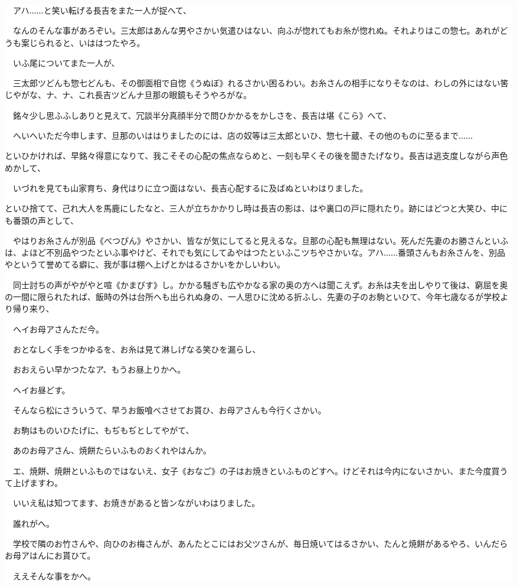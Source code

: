 

　アハ……と笑い転げる長吉をまた一人が捉へて、


　なんのそんな事があろぞい。三太郎はあんな男やさかい気遣ひはない、向ふが惚れてもお糸が惚れぬ。それよりはこの惣七。あれがどうも案じられると、いははつたやろ。



　いふ尾についてまた一人が、


　三太郎ツどんも惣七どんも、その御面相で自惚《うぬぼ》れるさかい困るわい。お糸さんの相手になりそなのは、わしの外にはない筈じやがな、ナ、ナ、これ長吉ツどんナ旦那の眼鏡もそうやろがな。



　銘々少し思ふふしありと見えて、冗談半分真顔半分で問ひかかるをかしさを、長吉は堪《こら》へて、


　へいへいただ今申します、旦那のいははりましたのには、店の奴等は三太郎といひ、惣七十蔵、その他のものに至るまで……



といひかければ、早銘々得意になりて、我こそその心配の焦点ならめと、一刻も早くその後を聞きたげなり。長吉は逃支度しながら声色めかして、


　いづれを見ても山家育ち、身代はりに立つ面はない、長吉心配するに及ばぬといわはりました。



といひ捨てて、己れ大人を馬鹿にしたなと、三人が立ちかかりし時は長吉の影は、はや裏口の戸に隠れたり。跡にはどつと大笑ひ、中にも番頭の声として、


　やはりお糸さんが別品《べつぴん》やさかい、皆なが気にしてると見えるな。旦那の心配も無理はない。死んだ先妻のお勝さんといふは、よほど不別品やつたといふ事やけど、それでも気にしてゐやはつたといふこツちやさかいな。アハ……番頭さんもお糸さんを、別品やというて誉めてる癖に、我が事は棚へ上げとかはるさかいをかしいわい。



　同士討ちの声がやがやと喧《かまびす》し。かかる騒ぎも広やかなる家の奥の方へは聞こえず。お糸は夫を出しやりて後は、窮屈を奥の一間に限られたれば、飯時の外は台所へも出られぬ身の、一人思ひに沈める折ふし、先妻の子のお駒といひて、今年七歳なるが学校より帰り来り、


　ヘイお母アさんただ今。



　おとなしく手をつかゆるを、お糸は見て淋しげなる笑ひを漏らし、


　おおえらい早かつたなア、もうお昼上りかへ。

　ヘイお昼どす。

　そんなら松にさういうて、早うお飯喰べさせてお貰ひ、お母アさんも今行くさかい。



　お駒はものいひたげに、もぢもぢとしてやがて、


　あのお母アさん、焼餅たらいふものおくれやはんか。

　エ、焼餅、焼餅といふものではないえ、女子《おなご》の子はお焼きといふものどすへ。けどそれは今内にないさかい、また今度買うて上げますわ。

　いいえ私は知つてます、お焼きがあると皆ンながいわはりました。

　誰れがへ。

　学校で隣のお竹さんや、向ひのお梅さんが、あんたとこにはお父ツさんが、毎日焼いてはるさかい、たんと焼餅があるやろ、いんだらお母アはんにお貰ひて。

　ええそんな事をかへ。
